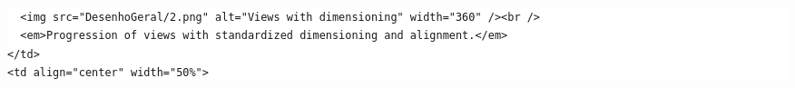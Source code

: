       <img src="DesenhoGeral/2.png" alt="Views with dimensioning" width="360" /><br />
      <em>Progression of views with standardized dimensioning and alignment.</em>
    </td>
    <td align="center" width="50%">